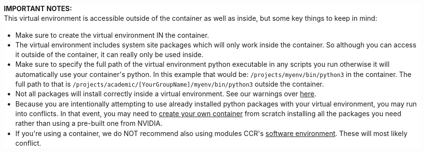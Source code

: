 **IMPORTANT NOTES:**  
This virtual environment is accessible outside of the container as well as inside, but some key things to keep in mind:  

- Make sure to create the virtual environment IN the container.  
- The virtual environment includes system site packages which will only work inside the container.  So although you can access it outside of the container, it can really only be used inside.    
- Make sure to specify the full path of the virtual environment python executable in any scripts you run otherwise it will automatically use your container's python.  In this example that would be:  `/projects/myenv/bin/python3` in the container.  The full path to that is `/projects/academic/[YourGroupName]/myenv/bin/python3` outside the container.  
- Not all packages will install correctly inside a virtual environment.  See our warnings over [here](../howto/python.md#installing-packages-inside-the-virtual-environment).  
- Because you are intentionally attempting to use already installed python packages with your virtual environment, you may run into conflicts.  In that event, you may need to [create your own container](#building-images-with-apptainer) from scratch installing all the packages you need rather than using a pre-built one from NVIDIA.  
- If you're using a container, we do NOT recommend also using modules CCR's [software environment](../software/modules.md).  These will most likely conflict.
